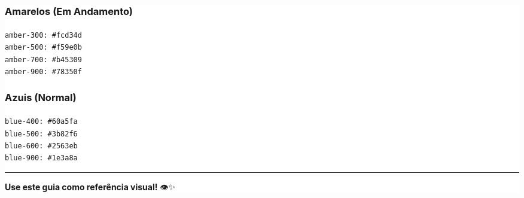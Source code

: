 ### Amarelos (Em Andamento)
```
amber-300: #fcd34d
amber-500: #f59e0b
amber-700: #b45309
amber-900: #78350f
```

### Azuis (Normal)
```
blue-400: #60a5fa
blue-500: #3b82f6
blue-600: #2563eb
blue-900: #1e3a8a
```

---

**Use este guia como referência visual!** 👁️✨
